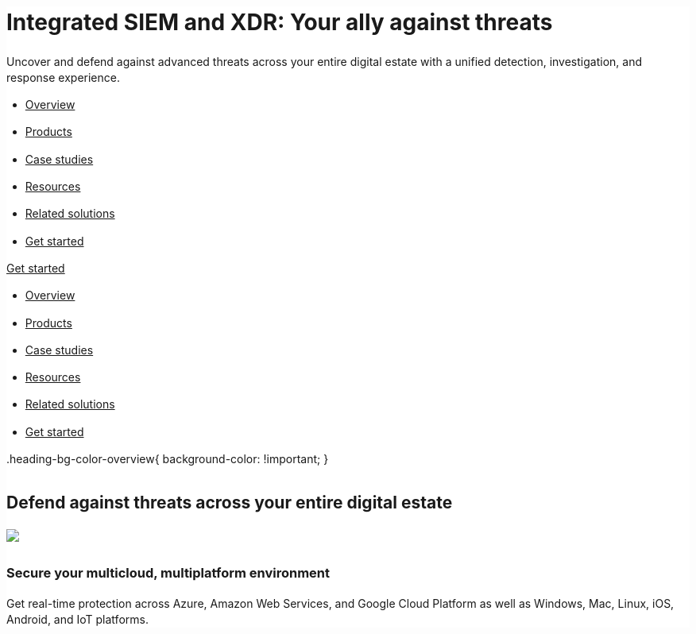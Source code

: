 # Integrated SIEM and XDR: Your ally against threats

  

Uncover and defend against advanced threats across your entire digital estate with a unified detection, investigation, and response experience.

- [Overview](https://www.microsoft.com/en-us/security/business/solutions/siem-xdr-threat-protection?rtc=1?rtc=1#overview)
    
- [Products](https://www.microsoft.com/en-us/security/business/solutions/siem-xdr-threat-protection?rtc=1?rtc=1#products)
    
- [Case studies](https://www.microsoft.com/en-us/security/business/solutions/siem-xdr-threat-protection?rtc=1?rtc=1#casestudies)
    
- [Resources](https://www.microsoft.com/en-us/security/business/solutions/siem-xdr-threat-protection?rtc=1?rtc=1#resources)
    
- [Related solutions](https://www.microsoft.com/en-us/security/business/solutions/siem-xdr-threat-protection?rtc=1?rtc=1#relatedsolutions)
    
- [Get started](https://www.microsoft.com/en-us/security/business/solutions/siem-xdr-threat-protection?rtc=1?rtc=1#getstarted)
    

[Get started](javascript:void(0))

- [Overview](https://www.microsoft.com/en-us/security/business/solutions/siem-xdr-threat-protection?rtc=1?rtc=1#overview)
    
- [Products](https://www.microsoft.com/en-us/security/business/solutions/siem-xdr-threat-protection?rtc=1?rtc=1#products)
    
- [Case studies](https://www.microsoft.com/en-us/security/business/solutions/siem-xdr-threat-protection?rtc=1?rtc=1#casestudies)
    
- [Resources](https://www.microsoft.com/en-us/security/business/solutions/siem-xdr-threat-protection?rtc=1?rtc=1#resources)
    
- [Related solutions](https://www.microsoft.com/en-us/security/business/solutions/siem-xdr-threat-protection?rtc=1?rtc=1#relatedsolutions)
    
- [Get started](https://www.microsoft.com/en-us/security/business/solutions/siem-xdr-threat-protection?rtc=1?rtc=1#getstarted)
    

.heading-bg-color-overview{ background-color: !important; }

## Defend against threats across your entire digital estate

![](https://cdn-dynmedia-1.microsoft.com/is/image/microsoftcorp/Icon_Secure_2x_RWUzAH?resMode=sharp2&op_usm=1.5,0.65,15,0&wid=40&hei=40&qlt=100&fmt=png-alpha&fit=constrain) 

### Secure your multicloud, multiplatform environment

Get real-time protection across Azure, Amazon Web Services, and Google Cloud Platform as well as Windows, Mac, Linux, iOS, Android, and IoT platforms.
